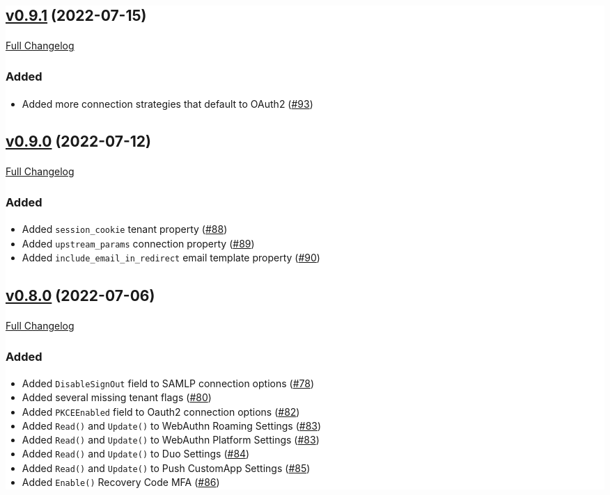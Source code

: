 <a name="v0.9.1"></a>

## [v0.9.1](https://github.com/ConsultingMD/go-auth0/tree/v0.9.1) (2022-07-15)

[Full Changelog](https://github.com/ConsultingMD/go-auth0/compare/v0.9.0...v0.9.1)

### Added

- Added more connection strategies that default to OAuth2 ([#93](https://github.com/ConsultingMD/go-auth0/pull/93))

<a name="v0.9.0"></a>

## [v0.9.0](https://github.com/ConsultingMD/go-auth0/tree/v0.9.0) (2022-07-12)

[Full Changelog](https://github.com/ConsultingMD/go-auth0/compare/v0.8.0...v0.9.0)

### Added

- Added `session_cookie` tenant property ([#88](https://github.com/ConsultingMD/go-auth0/pull/88))
- Added `upstream_params` connection property ([#89](https://github.com/ConsultingMD/go-auth0/pull/89))
- Added `include_email_in_redirect` email template property ([#90](https://github.com/ConsultingMD/go-auth0/pull/90))

<a name="v0.8.0"></a>

## [v0.8.0](https://github.com/ConsultingMD/go-auth0/tree/v0.8.0) (2022-07-06)

[Full Changelog](https://github.com/ConsultingMD/go-auth0/compare/v0.7.0...v0.8.0)

### Added

- Added `DisableSignOut` field to SAMLP connection options ([#78](https://github.com/ConsultingMD/go-auth0/pull/78))
- Added several missing tenant flags ([#80](https://github.com/ConsultingMD/go-auth0/pull/80))
- Added `PKCEEnabled` field to Oauth2 connection options ([#82](https://github.com/ConsultingMD/go-auth0/pull/82))
- Added `Read()` and `Update()` to WebAuthn Roaming Settings ([#83](https://github.com/ConsultingMD/go-auth0/pull/83))
- Added `Read()` and `Update()` to WebAuthn Platform Settings ([#83](https://github.com/ConsultingMD/go-auth0/pull/83))
- Added `Read()` and `Update()` to Duo Settings ([#84](https://github.com/ConsultingMD/go-auth0/pull/84))
- Added `Read()` and `Update()` to Push CustomApp Settings ([#85](https://github.com/ConsultingMD/go-auth0/pull/85))
- Added `Enable()` Recovery Code MFA ([#86](https://github.com/ConsultingMD/go-auth0/pull/86))

<a name="v0.7.0"></a>
